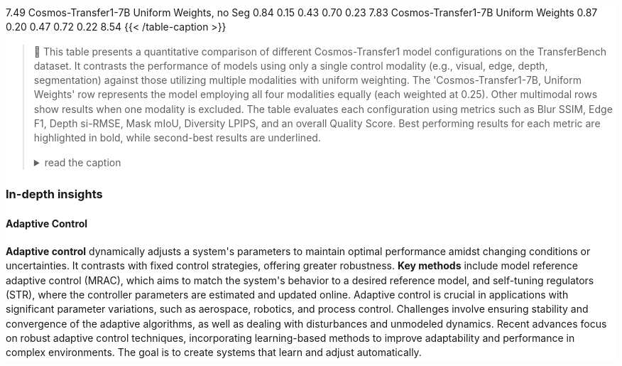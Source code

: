 <td class="ltx_td ltx_align_center" id="S5.T1.6.6.14.7">7.49</td>
</tr>
<tr class="ltx_tr" id="S5.T1.6.6.15">
<td class="ltx_td ltx_align_left ltx_border_r" id="S5.T1.6.6.15.1">Cosmos-Transfer1-7B Uniform Weights, no Seg</td>
<td class="ltx_td ltx_align_center" id="S5.T1.6.6.15.2">0.84</td>
<td class="ltx_td ltx_align_center" id="S5.T1.6.6.15.3">0.15</td>
<td class="ltx_td ltx_align_center" id="S5.T1.6.6.15.4"><span class="ltx_text ltx_font_bold" id="S5.T1.6.6.15.4.1">0.43</span></td>
<td class="ltx_td ltx_align_center ltx_border_r" id="S5.T1.6.6.15.5">0.70</td>
<td class="ltx_td ltx_align_center" id="S5.T1.6.6.15.6">0.23</td>
<td class="ltx_td ltx_align_center" id="S5.T1.6.6.15.7">7.83</td>
</tr>
<tr class="ltx_tr" id="S5.T1.6.6.16">
<td class="ltx_td ltx_align_left ltx_border_bb ltx_border_r" id="S5.T1.6.6.16.1">Cosmos-Transfer1-7B Uniform Weights</td>
<td class="ltx_td ltx_align_center ltx_border_bb" id="S5.T1.6.6.16.2"><span class="ltx_text ltx_framed ltx_framed_underline" id="S5.T1.6.6.16.2.1">0.87</span></td>
<td class="ltx_td ltx_align_center ltx_border_bb" id="S5.T1.6.6.16.3"><span class="ltx_text ltx_framed ltx_framed_underline" id="S5.T1.6.6.16.3.1">0.20</span></td>
<td class="ltx_td ltx_align_center ltx_border_bb" id="S5.T1.6.6.16.4"><span class="ltx_text ltx_framed ltx_framed_underline" id="S5.T1.6.6.16.4.1">0.47</span></td>
<td class="ltx_td ltx_align_center ltx_border_bb ltx_border_r" id="S5.T1.6.6.16.5"><span class="ltx_text ltx_font_bold" id="S5.T1.6.6.16.5.1">0.72</span></td>
<td class="ltx_td ltx_align_center ltx_border_bb" id="S5.T1.6.6.16.6">0.22</td>
<td class="ltx_td ltx_align_center ltx_border_bb" id="S5.T1.6.6.16.7"><span class="ltx_text ltx_font_bold" id="S5.T1.6.6.16.7.1">8.54</span></td>
</tr>
</table>{{< /table-caption >}}

> 🔼 This table presents a quantitative comparison of different Cosmos-Transfer1 model configurations on the TransferBench dataset.  It contrasts the performance of models using only a single control modality (e.g., visual, edge, depth, segmentation) against those utilizing multiple modalities with uniform weighting.  The 'Cosmos-Transfer1-7B, Uniform Weights' row represents the model employing all four modalities equally (each weighted at 0.25). Other multimodal rows show results when one modality is excluded.  The table evaluates each configuration using metrics such as Blur SSIM, Edge F1, Depth si-RMSE, Mask mIoU, Diversity LPIPS, and an overall Quality Score. Best performing results for each metric are highlighted in bold, while second-best results are underlined.
> <details><summary>read the caption</summary></details>





### In-depth insights


#### Adaptive Control
**Adaptive control** dynamically adjusts a system's parameters to maintain optimal performance amidst changing conditions or uncertainties. It contrasts with fixed control strategies, offering greater robustness. **Key methods** include model reference adaptive control (MRAC), which aims to match the system's behavior to a desired reference model, and self-tuning regulators (STR), where the controller parameters are estimated and updated online. Adaptive control is crucial in applications with significant parameter variations, such as aerospace, robotics, and process control. Challenges involve ensuring stability and convergence of the adaptive algorithms, as well as dealing with disturbances and unmodeled dynamics. Recent advances focus on robust adaptive control techniques, incorporating learning-based methods to improve adaptability and performance in complex environments. The goal is to create systems that learn and adjust automatically.
